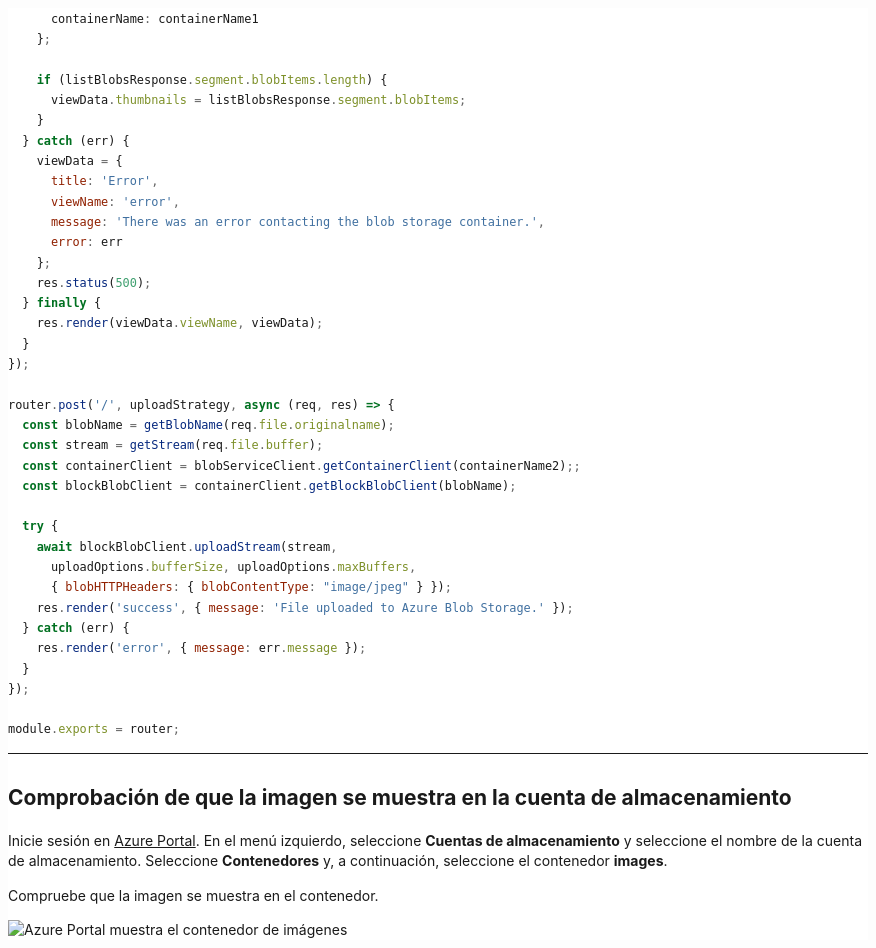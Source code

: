 ```javascript
      containerName: containerName1
    };

    if (listBlobsResponse.segment.blobItems.length) {
      viewData.thumbnails = listBlobsResponse.segment.blobItems;
    }
  } catch (err) {
    viewData = {
      title: 'Error',
      viewName: 'error',
      message: 'There was an error contacting the blob storage container.',
      error: err
    };
    res.status(500);
  } finally {
    res.render(viewData.viewName, viewData);
  }
});

router.post('/', uploadStrategy, async (req, res) => {
  const blobName = getBlobName(req.file.originalname);
  const stream = getStream(req.file.buffer);
  const containerClient = blobServiceClient.getContainerClient(containerName2);;
  const blockBlobClient = containerClient.getBlockBlobClient(blobName);

  try {
    await blockBlobClient.uploadStream(stream,
      uploadOptions.bufferSize, uploadOptions.maxBuffers,
      { blobHTTPHeaders: { blobContentType: "image/jpeg" } });
    res.render('success', { message: 'File uploaded to Azure Blob Storage.' });
  } catch (err) {
    res.render('error', { message: err.message });
  }
});

module.exports = router;
```

---

## <a name="verify-the-image-is-shown-in-the-storage-account"></a>Comprobación de que la imagen se muestra en la cuenta de almacenamiento

Inicie sesión en [Azure Portal](https://portal.azure.com). En el menú izquierdo, seleccione **Cuentas de almacenamiento** y seleccione el nombre de la cuenta de almacenamiento. Seleccione **Contenedores** y, a continuación, seleccione el contenedor **images**.

Compruebe que la imagen se muestra en el contenedor.

![Azure Portal muestra el contenedor de imágenes](media/storage-upload-process-images/figure13.png)
